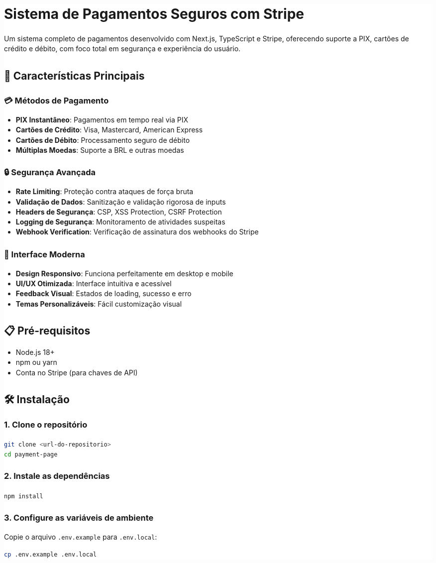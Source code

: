 # Sistema de Pagamentos Seguros com Stripe

Um sistema completo de pagamentos desenvolvido com Next.js, TypeScript e Stripe, oferecendo suporte a PIX, cartões de crédito e débito, com foco total em segurança e experiência do usuário.

## 🚀 Características Principais

### 💳 Métodos de Pagamento
- **PIX Instantâneo**: Pagamentos em tempo real via PIX
- **Cartões de Crédito**: Visa, Mastercard, American Express
- **Cartões de Débito**: Processamento seguro de débito
- **Múltiplas Moedas**: Suporte a BRL e outras moedas

### 🔒 Segurança Avançada
- **Rate Limiting**: Proteção contra ataques de força bruta
- **Validação de Dados**: Sanitização e validação rigorosa de inputs
- **Headers de Segurança**: CSP, XSS Protection, CSRF Protection
- **Logging de Segurança**: Monitoramento de atividades suspeitas
- **Webhook Verification**: Verificação de assinatura dos webhooks do Stripe

### 🎨 Interface Moderna
- **Design Responsivo**: Funciona perfeitamente em desktop e mobile
- **UI/UX Otimizada**: Interface intuitiva e acessível
- **Feedback Visual**: Estados de loading, sucesso e erro
- **Temas Personalizáveis**: Fácil customização visual

## 📋 Pré-requisitos

- Node.js 18+ 
- npm ou yarn
- Conta no Stripe (para chaves de API)

## 🛠️ Instalação

### 1. Clone o repositório
```bash
git clone <url-do-repositorio>
cd payment-page
```

### 2. Instale as dependências
```bash
npm install
```

### 3. Configure as variáveis de ambiente
Copie o arquivo `.env.example` para `.env.local`:
```bash
cp .env.example .env.local
```
